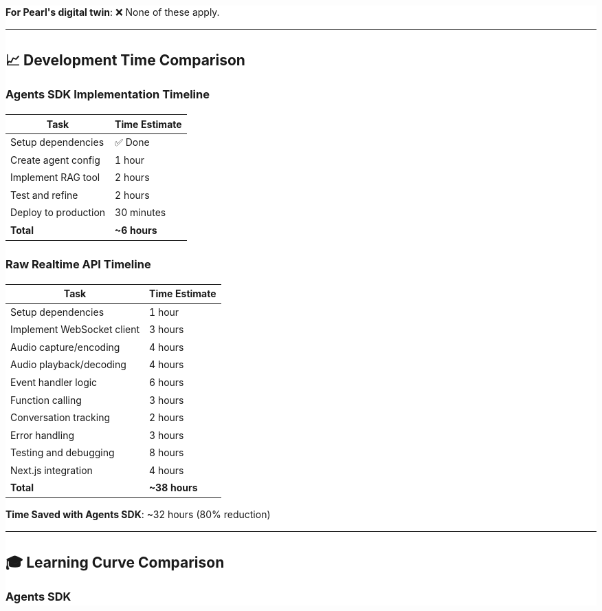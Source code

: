 **For Pearl's digital twin**: ❌ None of these apply.

---

## 📈 Development Time Comparison

### Agents SDK Implementation Timeline

| Task | Time Estimate |
|------|--------------|
| Setup dependencies | ✅ Done |
| Create agent config | 1 hour |
| Implement RAG tool | 2 hours |
| Test and refine | 2 hours |
| Deploy to production | 30 minutes |
| **Total** | **~6 hours** |

### Raw Realtime API Timeline

| Task | Time Estimate |
|------|--------------|
| Setup dependencies | 1 hour |
| Implement WebSocket client | 3 hours |
| Audio capture/encoding | 4 hours |
| Audio playback/decoding | 4 hours |
| Event handler logic | 6 hours |
| Function calling | 3 hours |
| Conversation tracking | 2 hours |
| Error handling | 3 hours |
| Testing and debugging | 8 hours |
| Next.js integration | 4 hours |
| **Total** | **~38 hours** |

**Time Saved with Agents SDK**: ~32 hours (80% reduction)

---

## 🎓 Learning Curve Comparison

### Agents SDK
